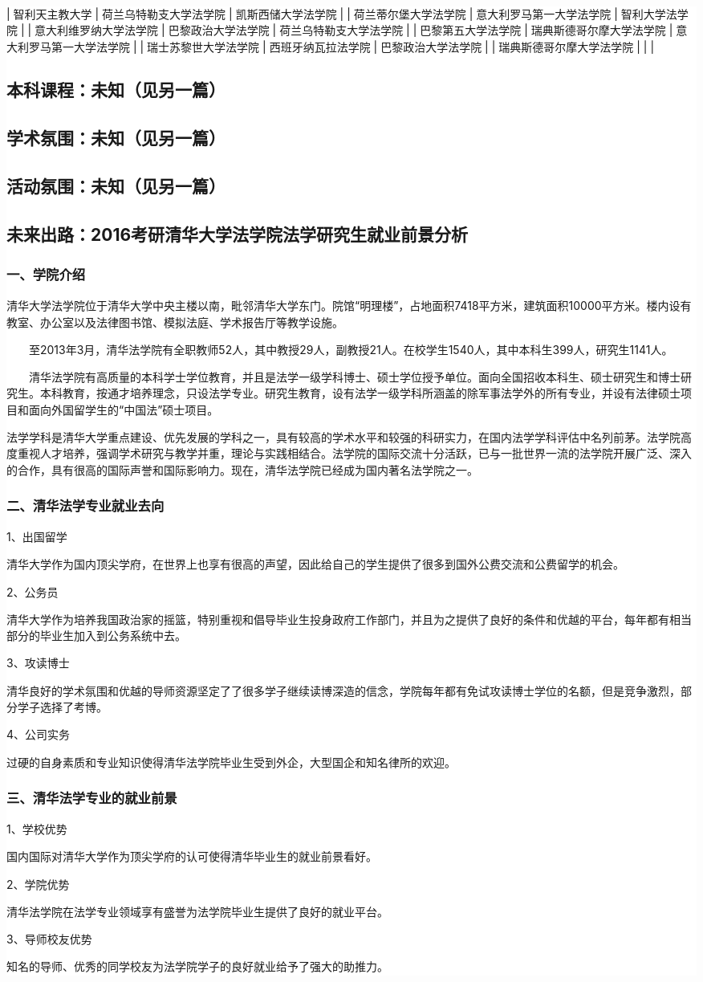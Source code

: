 | 智利天主教大学             | 荷兰乌特勒支大学法学院   | 凯斯西储大学法学院         |
| 荷兰蒂尔堡大学法学院       | 意大利罗马第一大学法学院 | 智利大学法学院             |
| 意大利维罗纳大学法学院     | 巴黎政治大学法学院       | 荷兰乌特勒支大学法学院     |
| 巴黎第五大学法学院         | 瑞典斯德哥尔摩大学法学院 | 意大利罗马第一大学法学院   |
| 瑞士苏黎世大学法学院       | 西班牙纳瓦拉法学院       | 巴黎政治大学法学院         |
| 瑞典斯德哥尔摩大学法学院   |                          |                            |

 

## 本科课程：未知（见另一篇）

## 学术氛围：未知（见另一篇）

## 活动氛围：未知（见另一篇）

## 未来出路：2016考研清华大学法学院法学研究生就业前景分析

 

### 一、学院介绍

​      清华大学法学院位于清华大学中央主楼以南，毗邻清华大学东门。院馆“明理楼”，占地面积7418平方米，建筑面积10000平方米。楼内设有教室、办公室以及法律图书馆、模拟法庭、学术报告厅等教学设施。

　　至2013年3月，清华法学院有全职教师52人，其中教授29人，副教授21人。在校学生1540人，其中本科生399人，研究生1141人。

　　清华法学院有高质量的本科学士学位教育，并且是法学一级学科博士、硕士学位授予单位。面向全国招收本科生、硕士研究生和博士研究生。本科教育，按通才培养理念，只设法学专业。研究生教育，设有法学一级学科所涵盖的除军事法学外的所有专业，并设有法律硕士项目和面向外国留学生的“中国法”硕士项目。

法学学科是清华大学重点建设、优先发展的学科之一，具有较高的学术水平和较强的科研实力，在国内法学学科评估中名列前茅。法学院高度重视人才培养，强调学术研究与教学并重，理论与实践相结合。法学院的国际交流十分活跃，已与一批世界一流的法学院开展广泛、深入的合作，具有很高的国际声誉和国际影响力。现在，清华法学院已经成为国内著名法学院之一。

 

### 二、清华法学专业就业去向

1、出国留学

清华大学作为国内顶尖学府，在世界上也享有很高的声望，因此给自己的学生提供了很多到国外公费交流和公费留学的机会。

2、公务员

​清华大学作为培养我国政治家的摇篮，特别重视和倡导毕业生投身政府工作部门，并且为之提供了良好的条件和优越的平台，每年都有相当部分的毕业生加入到公务系统中去。

3、攻读博士

​清华良好的学术氛围和优越的导师资源坚定了了很多学子继续读博深造的信念，学院每年都有免试攻读博士学位的名额，但是竞争激烈，部分学子选择了考博。

4、公司实务

过硬的自身素质和专业知识使得清华法学院毕业生受到外企，大型国企和知名律所的欢迎。

 

### 三、清华法学专业的就业前景

1、学校优势

国内国际对清华大学作为顶尖学府的认可使得清华毕业生的就业前景看好。

2、学院优势

清华法学院在法学专业领域享有盛誉为法学院毕业生提供了良好的就业平台。

3、导师校友优势

知名的导师、优秀的同学校友为法学院学子的良好就业给予了强大的助推力。